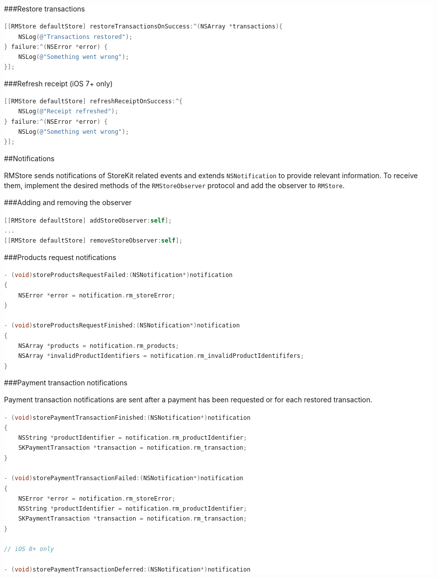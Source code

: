 ###Restore transactions

```objective-c
[[RMStore defaultStore] restoreTransactionsOnSuccess:^(NSArray *transactions){
    NSLog(@"Transactions restored");
} failure:^(NSError *error) {
    NSLog(@"Something went wrong");
}];
```

###Refresh receipt (iOS 7+ only)

```objective-c
[[RMStore defaultStore] refreshReceiptOnSuccess:^{
    NSLog(@"Receipt refreshed");
} failure:^(NSError *error) {
    NSLog(@"Something went wrong");
}];
```

##Notifications

RMStore sends notifications of StoreKit related events and extends `NSNotification` to provide relevant information. To receive them, implement the desired methods of the `RMStoreObserver` protocol and add the observer to `RMStore`.

###Adding and removing the observer

```objective-c
[[RMStore defaultStore] addStoreObserver:self];
...
[[RMStore defaultStore] removeStoreObserver:self];
```

###Products request notifications

```objective-c
- (void)storeProductsRequestFailed:(NSNotification*)notification
{
    NSError *error = notification.rm_storeError;
}

- (void)storeProductsRequestFinished:(NSNotification*)notification
{
    NSArray *products = notification.rm_products;
    NSArray *invalidProductIdentifiers = notification.rm_invalidProductIdentififers;
}
```

###Payment transaction notifications

Payment transaction notifications are sent after a payment has been requested or for each restored transaction.

```objective-c
- (void)storePaymentTransactionFinished:(NSNotification*)notification
{
    NSString *productIdentifier = notification.rm_productIdentifier;
    SKPaymentTransaction *transaction = notification.rm_transaction;
}

- (void)storePaymentTransactionFailed:(NSNotification*)notification
{
    NSError *error = notification.rm_storeError;
    NSString *productIdentifier = notification.rm_productIdentifier;
    SKPaymentTransaction *transaction = notification.rm_transaction;
}

// iOS 8+ only

- (void)storePaymentTransactionDeferred:(NSNotification*)notification
```